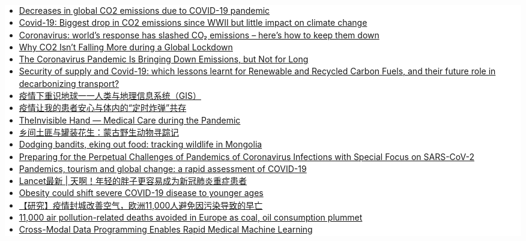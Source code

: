 - [Decreases in global CO2 emissions due to COVID-19 pandemic](https://arxiv.org/abs/2004.13614)
- [Covid-19: Biggest drop in CO2 emissions since WWII but little impact on climate change](http://www.rfi.fr/en/international/20200403-covid-19-biggest-drop-in-co2-emissions-since-wwii-but-little-impact-on-climate-change)
- [Coronavirus: world’s response has slashed CO₂ emissions – here’s how to keep them down](https://theconversation.com/coronavirus-worlds-response-has-slashed-co-emissions-heres-how-to-keep-them-down-134094)
- [Why CO2 Isn’t Falling More during a Global Lockdown](https://www.scientificamerican.com/article/why-co2-isnt-falling-more-during-a-global-lockdown/)
- [The Coronavirus Pandemic Is Bringing Down Emissions, but Not for Long](https://www.wired.com/story/coronavirus-emissions/)
- [Security of supply and Covid-19: which lessons learnt for Renewable and Recycled Carbon Fuels, and their future role in decarbonizing transport?](http://www.enerarxiv.org/page/thesis.html?id=1720)
- [疫情下重识地球一一人类与地理信息系统（GIS）](https://mp.weixin.qq.com/s/nD-TEQN_LEw6eTB5w3_7lg)
- [疫情让我的患者安心与体内的“定时炸弹”共存](https://mp.weixin.qq.com/s/LOCu6NiLlfkxzmlviUizzQ)
- [TheInvisible Hand — Medical Care during the Pandemic](https://www.nejm.org/doi/full/10.1056/NEJMp2006607)
- [乡间土匪与罐装花生：蒙古野生动物寻踪记](https://mp.weixin.qq.com/s/ZLhFlNZaS7_lE-wRroE0EA)
- [Dodging bandits, eking out food: tracking wildlife in Mongolia](https://www.nature.com/articles/d41586-020-00763-5)
- [Preparing for the Perpetual Challenges of Pandemics of Coronavirus Infections with Special Focus on SARS-CoV-2](https://link.springer.com/chapter/10.1007%2F978-981-15-4814-7_14)
- [Pandemics, tourism and global change: a rapid assessment of COVID-19](https://www.tandfonline.com/doi/full/10.1080/09669582.2020.1758708)
- [Lancet最新 | 天啊！年轻的胖子更容易成为新冠肺炎重症患者](https://mp.weixin.qq.com/s/nbosCNlVdCM7rbE74GpIQw)
- [Obesity could shift severe COVID-19 disease to younger ages](https://www.thelancet.com/lancet/article/s0140-6736(20)31024-2)
- [【研究】疫情封城改善空气，欧洲11,000人避免因污染导致的早亡](https://mp.weixin.qq.com/s/zbnPSJ-lYEvMJ_W_7HGQ6Q)
- [11,000 air pollution-related deaths avoided in Europe as coal, oil consumption plummet](https://energyandcleanair.org/air-pollution-deaths-avoided-in-europe-as-coal-oil-plummet/)
- [Cross-Modal Data Programming Enables Rapid Medical Machine Learning](https://www.cell.com/patterns/fulltext/S2666-3899(20)30019-2)